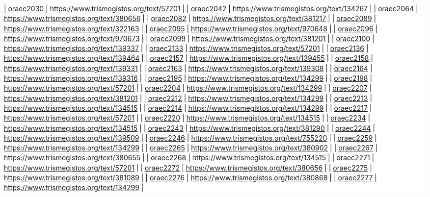 | [oraec2030](https://oraec.github.io/corpus/oraec2030.html) | <https://www.trismegistos.org/text/57201> |
| [oraec2042](https://oraec.github.io/corpus/oraec2042.html) | <https://www.trismegistos.org/text/134267> |
| [oraec2064](https://oraec.github.io/corpus/oraec2064.html) | <https://www.trismegistos.org/text/380656> |
| [oraec2082](https://oraec.github.io/corpus/oraec2082.html) | <https://www.trismegistos.org/text/381217> |
| [oraec2089](https://oraec.github.io/corpus/oraec2089.html) | <https://www.trismegistos.org/text/322163> |
| [oraec2095](https://oraec.github.io/corpus/oraec2095.html) | <https://www.trismegistos.org/text/970648> |
| [oraec2096](https://oraec.github.io/corpus/oraec2096.html) | <https://www.trismegistos.org/text/970673> |
| [oraec2099](https://oraec.github.io/corpus/oraec2099.html) | <https://www.trismegistos.org/text/381201> |
| [oraec2100](https://oraec.github.io/corpus/oraec2100.html) | <https://www.trismegistos.org/text/139337> |
| [oraec2133](https://oraec.github.io/corpus/oraec2133.html) | <https://www.trismegistos.org/text/57201> |
| [oraec2136](https://oraec.github.io/corpus/oraec2136.html) | <https://www.trismegistos.org/text/139464> |
| [oraec2157](https://oraec.github.io/corpus/oraec2157.html) | <https://www.trismegistos.org/text/139455> |
| [oraec2158](https://oraec.github.io/corpus/oraec2158.html) | <https://www.trismegistos.org/text/139331> |
| [oraec2163](https://oraec.github.io/corpus/oraec2163.html) | <https://www.trismegistos.org/text/139308> |
| [oraec2164](https://oraec.github.io/corpus/oraec2164.html) | <https://www.trismegistos.org/text/139316> |
| [oraec2195](https://oraec.github.io/corpus/oraec2195.html) | <https://www.trismegistos.org/text/134299> |
| [oraec2198](https://oraec.github.io/corpus/oraec2198.html) | <https://www.trismegistos.org/text/57201> |
| [oraec2204](https://oraec.github.io/corpus/oraec2204.html) | <https://www.trismegistos.org/text/134299> |
| [oraec2207](https://oraec.github.io/corpus/oraec2207.html) | <https://www.trismegistos.org/text/381201> |
| [oraec2212](https://oraec.github.io/corpus/oraec2212.html) | <https://www.trismegistos.org/text/134299> |
| [oraec2213](https://oraec.github.io/corpus/oraec2213.html) | <https://www.trismegistos.org/text/134515> |
| [oraec2214](https://oraec.github.io/corpus/oraec2214.html) | <https://www.trismegistos.org/text/134299> |
| [oraec2217](https://oraec.github.io/corpus/oraec2217.html) | <https://www.trismegistos.org/text/57201> |
| [oraec2220](https://oraec.github.io/corpus/oraec2220.html) | <https://www.trismegistos.org/text/134515> |
| [oraec2234](https://oraec.github.io/corpus/oraec2234.html) | <https://www.trismegistos.org/text/134515> |
| [oraec2243](https://oraec.github.io/corpus/oraec2243.html) | <https://www.trismegistos.org/text/381290> |
| [oraec2244](https://oraec.github.io/corpus/oraec2244.html) | <https://www.trismegistos.org/text/139509> |
| [oraec2246](https://oraec.github.io/corpus/oraec2246.html) | <https://www.trismegistos.org/text/755220> |
| [oraec2259](https://oraec.github.io/corpus/oraec2259.html) | <https://www.trismegistos.org/text/134299> |
| [oraec2265](https://oraec.github.io/corpus/oraec2265.html) | <https://www.trismegistos.org/text/380902> |
| [oraec2267](https://oraec.github.io/corpus/oraec2267.html) | <https://www.trismegistos.org/text/380655> |
| [oraec2268](https://oraec.github.io/corpus/oraec2268.html) | <https://www.trismegistos.org/text/134515> |
| [oraec2271](https://oraec.github.io/corpus/oraec2271.html) | <https://www.trismegistos.org/text/57201> |
| [oraec2272](https://oraec.github.io/corpus/oraec2272.html) | <https://www.trismegistos.org/text/380656> |
| [oraec2275](https://oraec.github.io/corpus/oraec2275.html) | <https://www.trismegistos.org/text/381089> |
| [oraec2276](https://oraec.github.io/corpus/oraec2276.html) | <https://www.trismegistos.org/text/380868> |
| [oraec2277](https://oraec.github.io/corpus/oraec2277.html) | <https://www.trismegistos.org/text/134299> |